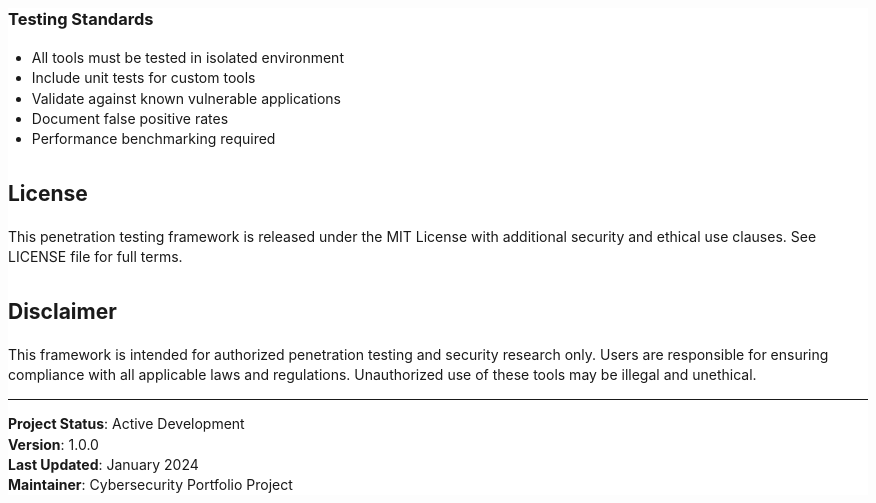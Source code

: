 ### Testing Standards
- All tools must be tested in isolated environment
- Include unit tests for custom tools
- Validate against known vulnerable applications
- Document false positive rates
- Performance benchmarking required

## License

This penetration testing framework is released under the MIT License with additional security and ethical use clauses. See LICENSE file for full terms.

## Disclaimer

This framework is intended for authorized penetration testing and security research only. Users are responsible for ensuring compliance with all applicable laws and regulations. Unauthorized use of these tools may be illegal and unethical.

---

**Project Status**: Active Development  
**Version**: 1.0.0  
**Last Updated**: January 2024  
**Maintainer**: Cybersecurity Portfolio Project